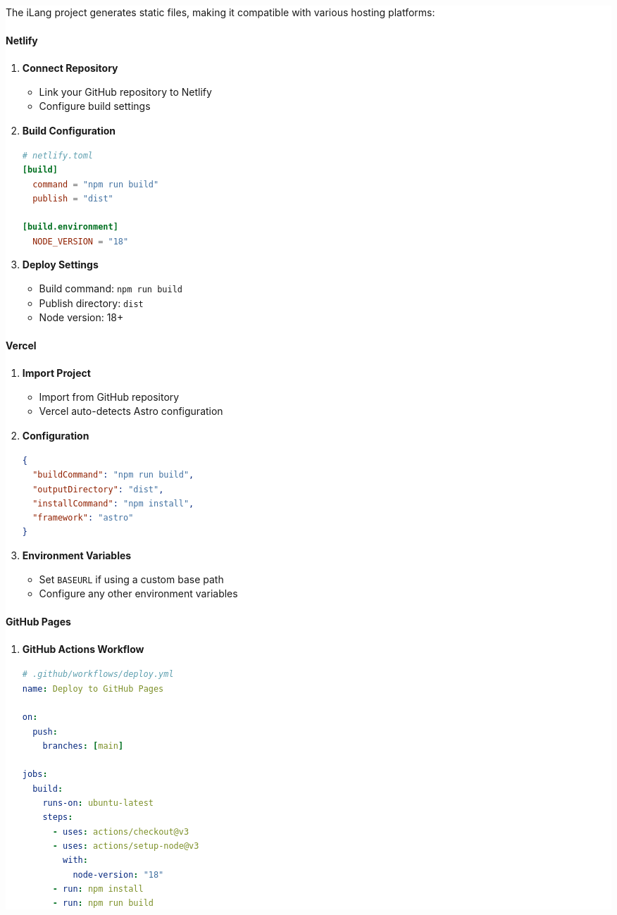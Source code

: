 The iLang project generates static files, making it compatible with various hosting platforms:

#### Netlify

1. **Connect Repository**

   - Link your GitHub repository to Netlify
   - Configure build settings

2. **Build Configuration**

   ```toml
   # netlify.toml
   [build]
     command = "npm run build"
     publish = "dist"

   [build.environment]
     NODE_VERSION = "18"
   ```

3. **Deploy Settings**
   - Build command: `npm run build`
   - Publish directory: `dist`
   - Node version: 18+

#### Vercel

1. **Import Project**

   - Import from GitHub repository
   - Vercel auto-detects Astro configuration

2. **Configuration**

   ```json
   {
     "buildCommand": "npm run build",
     "outputDirectory": "dist",
     "installCommand": "npm install",
     "framework": "astro"
   }
   ```

3. **Environment Variables**
   - Set `BASEURL` if using a custom base path
   - Configure any other environment variables

#### GitHub Pages

1. **GitHub Actions Workflow**

   ```yaml
   # .github/workflows/deploy.yml
   name: Deploy to GitHub Pages

   on:
     push:
       branches: [main]

   jobs:
     build:
       runs-on: ubuntu-latest
       steps:
         - uses: actions/checkout@v3
         - uses: actions/setup-node@v3
           with:
             node-version: "18"
         - run: npm install
         - run: npm run build
   ```